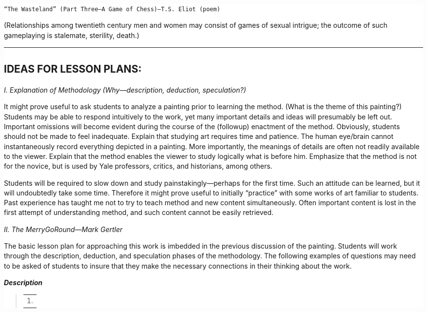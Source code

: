     “The Wasteland” (Part Three—A Game of Chess)—T.S. Eliot (poem)
   </p>
   <p>
    (Relationships among twentieth century men and women may consist of games of sexual intrigue; the outcome of such gameplaying is stalemate, sterility, death.)
   </p>
</font>
 </blockquote>
 <hr/>
 <h2>
  IDEAS FOR LESSON PLANS:
 </h2>
 <p>
  <i>
   I. Explanation of Methodology (Why—description, deduction, speculation?)
  </i>
 </p>
 <p>
  It might prove useful to ask students to analyze a painting prior to learning the method. (What is the theme of this painting?) Students may be able to respond intuitively to the work, yet many important details and ideas will presumably be left out. Important omissions will become evident during the course of the (followup) enactment of the method. Obviously, students should not be made to feel inadequate. Explain that studying art requires time and patience. The human eye/brain cannot instantaneously record everything depicted in a painting. More importantly, the meanings of details are often not readily available to the viewer. Explain that the method enables the viewer to study logically what is before him. Emphasize that the method is not for the novice, but is used by Yale professors, critics, and historians, among others.
 </p>
 <p>
  Students will be required to slow down and study painstakingly—perhaps for the first time. Such an attitude can be learned, but it will undoubtedly take some time. Therefore it might prove useful to initially “practice” with some works of art familiar to students. Past experience has taught me not to try to teach method and new content simultaneously. Often important content is lost in the first attempt of understanding method, and such content cannot be easily retrieved.
 </p>
<p>
  <i>
   II. The MerryGoRound—Mark Gertler
  </i>
 </p>
 <p>
  The basic lesson plan for approaching this work is imbedded in the previous discussion of the painting. Students will work through the description, deduction, and speculation phases of the methodology. The following examples of questions may need to be asked of students to insure that they make the necessary connections in their thinking about the work.
 </p>
<p>
  <b>
   <i>
    <i>
     <b>
      Description
     </b>
    </i>
   </i>
  </b>
  <br/>
 </p>
 <blockquote>
  <dl>
   <table border="0">
    <tr>
     <td>
      1.